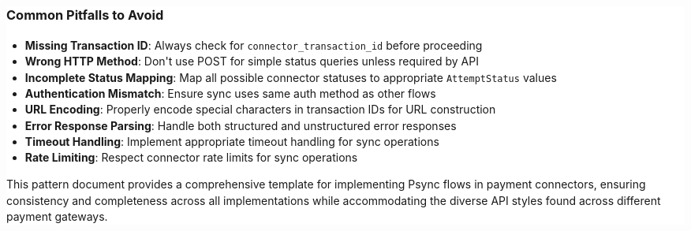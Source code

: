 
### Common Pitfalls to Avoid

- **Missing Transaction ID**: Always check for `connector_transaction_id` before proceeding
- **Wrong HTTP Method**: Don't use POST for simple status queries unless required by API
- **Incomplete Status Mapping**: Map all possible connector statuses to appropriate `AttemptStatus` values
- **Authentication Mismatch**: Ensure sync uses same auth method as other flows
- **URL Encoding**: Properly encode special characters in transaction IDs for URL construction
- **Error Response Parsing**: Handle both structured and unstructured error responses
- **Timeout Handling**: Implement appropriate timeout handling for sync operations
- **Rate Limiting**: Respect connector rate limits for sync operations

This pattern document provides a comprehensive template for implementing Psync flows in payment connectors, ensuring consistency and completeness across all implementations while accommodating the diverse API styles found across different payment gateways.
